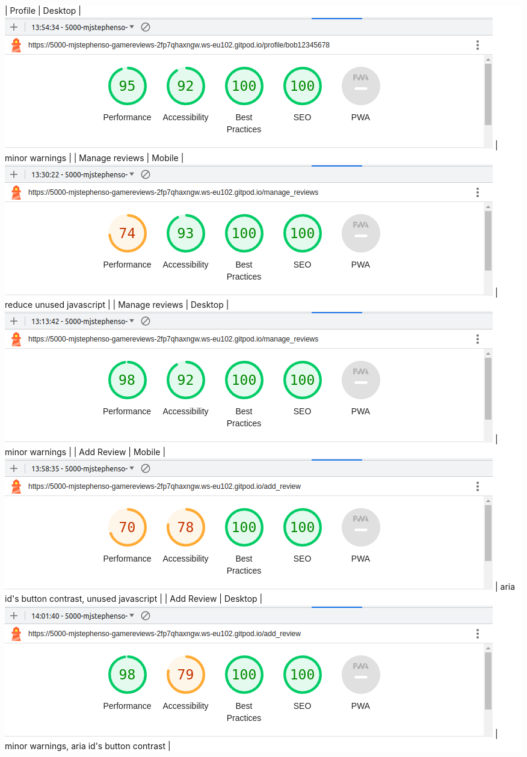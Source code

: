 | Profile | Desktop | ![screenshot](documentation/testing/screenshots/lighthouse/profile-desktop.png) | minor warnings |
| Manage reviews | Mobile | ![screenshot](documentation/testing/screenshots/lighthouse/manage-reviews-mobile.png) | reduce unused javascript |
| Manage reviews | Desktop | ![screenshot](documentation/testing/screenshots/lighthouse/manage-reviews-desktop.png) | minor warnings |
| Add Review | Mobile | ![screenshot](documentation/testing/screenshots/lighthouse/add-review-mobile.png) | aria id's button contrast, unused javascript |
| Add Review | Desktop | ![screenshot](documentation/testing/screenshots/lighthouse/add-review-desktop.png) | minor warnings, aria id's button contrast |